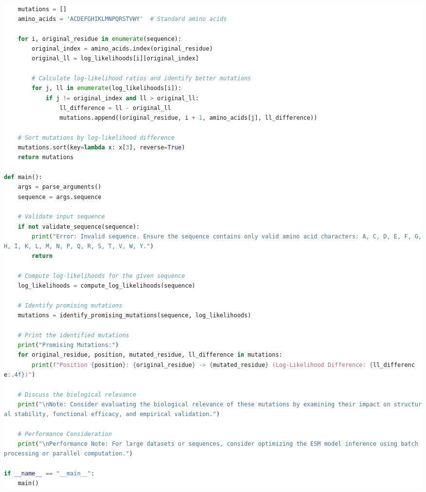 ```python
    mutations = []
    amino_acids = 'ACDEFGHIKLMNPQRSTVWY'  # Standard amino acids

    for i, original_residue in enumerate(sequence):
        original_index = amino_acids.index(original_residue)
        original_ll = log_likelihoods[i][original_index]

        # Calculate log-likelihood ratios and identify better mutations
        for j, ll in enumerate(log_likelihoods[i]):
            if j != original_index and ll > original_ll:
                ll_difference = ll - original_ll
                mutations.append((original_residue, i + 1, amino_acids[j], ll_difference))

    # Sort mutations by log-likelihood difference
    mutations.sort(key=lambda x: x[3], reverse=True)
    return mutations

def main():
    args = parse_arguments()
    sequence = args.sequence

    # Validate input sequence
    if not validate_sequence(sequence):
        print("Error: Invalid sequence. Ensure the sequence contains only valid amino acid characters: A, C, D, E, F, G, H, I, K, L, M, N, P, Q, R, S, T, V, W, Y.")
        return

    # Compute log-likelihoods for the given sequence
    log_likelihoods = compute_log_likelihoods(sequence)

    # Identify promising mutations
    mutations = identify_promising_mutations(sequence, log_likelihoods)

    # Print the identified mutations
    print("Promising Mutations:")
    for original_residue, position, mutated_residue, ll_difference in mutations:
        print(f"Position {position}: {original_residue} -> {mutated_residue} (Log-Likelihood Difference: {ll_difference:.4f})")

    # Discuss the biological relevance
    print("\nNote: Consider evaluating the biological relevance of these mutations by examining their impact on structural stability, functional efficacy, and empirical validation.")

    # Performance Consideration
    print("\nPerformance Note: For large datasets or sequences, consider optimizing the ESM model inference using batch processing or parallel computation.")

if __name__ == "__main__":
    main()
```
